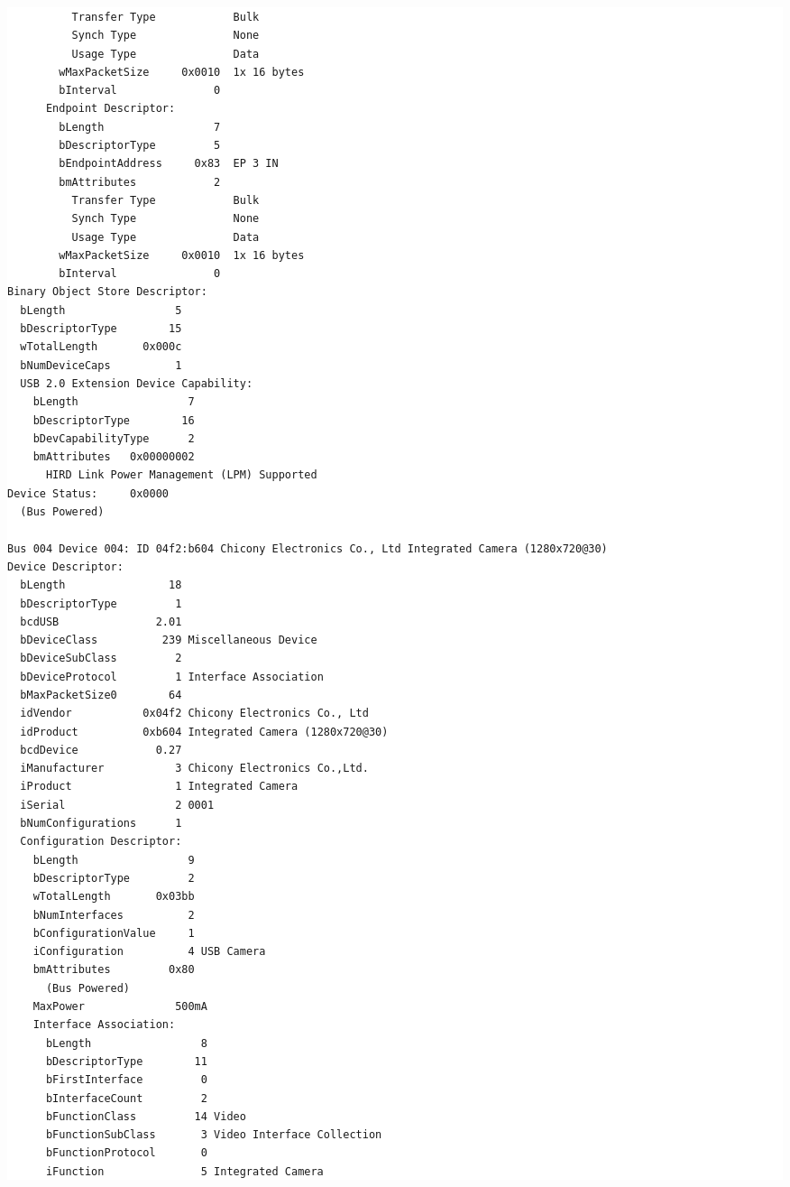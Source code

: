 	          Transfer Type            Bulk
	          Synch Type               None
	          Usage Type               Data
	        wMaxPacketSize     0x0010  1x 16 bytes
	        bInterval               0
	      Endpoint Descriptor:
	        bLength                 7
	        bDescriptorType         5
	        bEndpointAddress     0x83  EP 3 IN
	        bmAttributes            2
	          Transfer Type            Bulk
	          Synch Type               None
	          Usage Type               Data
	        wMaxPacketSize     0x0010  1x 16 bytes
	        bInterval               0
	Binary Object Store Descriptor:
	  bLength                 5
	  bDescriptorType        15
	  wTotalLength       0x000c
	  bNumDeviceCaps          1
	  USB 2.0 Extension Device Capability:
	    bLength                 7
	    bDescriptorType        16
	    bDevCapabilityType      2
	    bmAttributes   0x00000002
	      HIRD Link Power Management (LPM) Supported
	Device Status:     0x0000
	  (Bus Powered)
	
	Bus 004 Device 004: ID 04f2:b604 Chicony Electronics Co., Ltd Integrated Camera (1280x720@30)
	Device Descriptor:
	  bLength                18
	  bDescriptorType         1
	  bcdUSB               2.01
	  bDeviceClass          239 Miscellaneous Device
	  bDeviceSubClass         2 
	  bDeviceProtocol         1 Interface Association
	  bMaxPacketSize0        64
	  idVendor           0x04f2 Chicony Electronics Co., Ltd
	  idProduct          0xb604 Integrated Camera (1280x720@30)
	  bcdDevice            0.27
	  iManufacturer           3 Chicony Electronics Co.,Ltd.
	  iProduct                1 Integrated Camera
	  iSerial                 2 0001
	  bNumConfigurations      1
	  Configuration Descriptor:
	    bLength                 9
	    bDescriptorType         2
	    wTotalLength       0x03bb
	    bNumInterfaces          2
	    bConfigurationValue     1
	    iConfiguration          4 USB Camera
	    bmAttributes         0x80
	      (Bus Powered)
	    MaxPower              500mA
	    Interface Association:
	      bLength                 8
	      bDescriptorType        11
	      bFirstInterface         0
	      bInterfaceCount         2
	      bFunctionClass         14 Video
	      bFunctionSubClass       3 Video Interface Collection
	      bFunctionProtocol       0 
	      iFunction               5 Integrated Camera